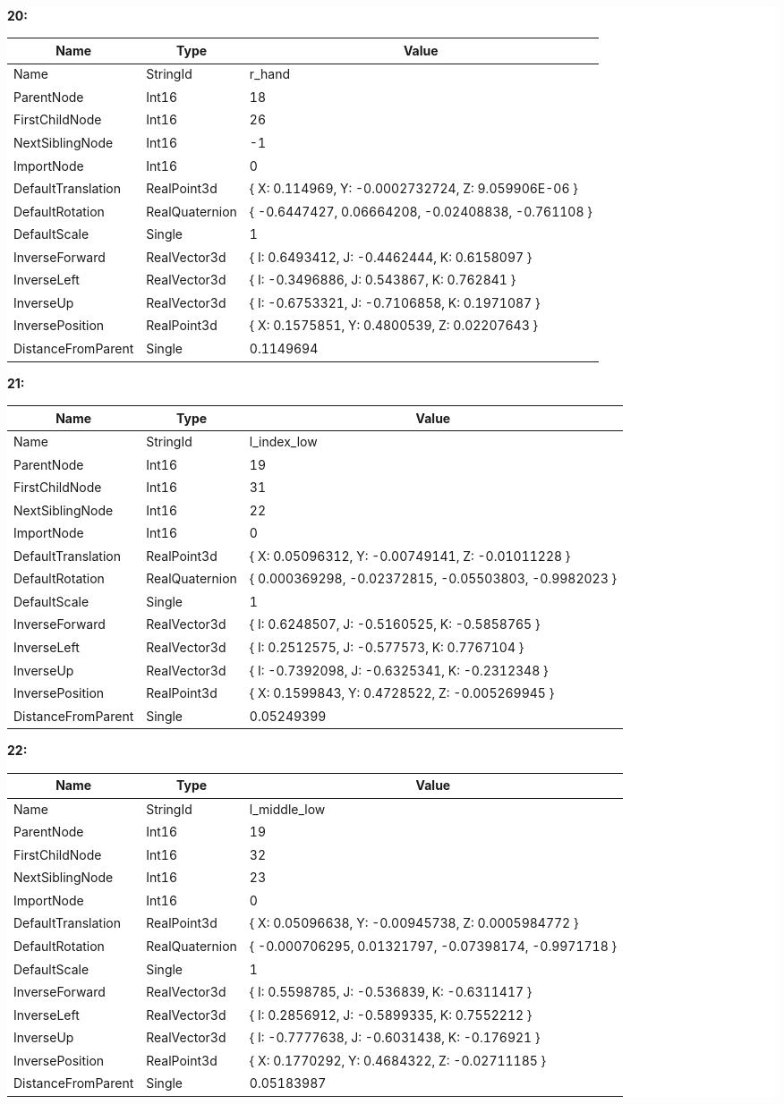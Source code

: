 
**20:**

Name	| Type	| Value
---	|---	|---	|
Name	|StringId	|r_hand
ParentNode	|Int16	|18
FirstChildNode	|Int16	|26
NextSiblingNode	|Int16	|-1
ImportNode	|Int16	|0
DefaultTranslation	|RealPoint3d	|{ X: 0.114969, Y: -0.0002732724, Z: 9.059906E-06 }
DefaultRotation	|RealQuaternion	|{ -0.6447427, 0.06664208, -0.02408838, -0.761108 }
DefaultScale	|Single	|1
InverseForward	|RealVector3d	|{ I: 0.6493412, J: -0.4462444, K: 0.6158097 }
InverseLeft	|RealVector3d	|{ I: -0.3496886, J: 0.543867, K: 0.762841 }
InverseUp	|RealVector3d	|{ I: -0.6753321, J: -0.7106858, K: 0.1971087 }
InversePosition	|RealPoint3d	|{ X: 0.1575851, Y: 0.4800539, Z: 0.02207643 }
DistanceFromParent	|Single	|0.1149694


**21:**

Name	| Type	| Value
---	|---	|---	|
Name	|StringId	|l_index_low
ParentNode	|Int16	|19
FirstChildNode	|Int16	|31
NextSiblingNode	|Int16	|22
ImportNode	|Int16	|0
DefaultTranslation	|RealPoint3d	|{ X: 0.05096312, Y: -0.00749141, Z: -0.01011228 }
DefaultRotation	|RealQuaternion	|{ 0.000369298, -0.02372815, -0.05503803, -0.9982023 }
DefaultScale	|Single	|1
InverseForward	|RealVector3d	|{ I: 0.6248507, J: -0.5160525, K: -0.5858765 }
InverseLeft	|RealVector3d	|{ I: 0.2512575, J: -0.577573, K: 0.7767104 }
InverseUp	|RealVector3d	|{ I: -0.7392098, J: -0.6325341, K: -0.2312348 }
InversePosition	|RealPoint3d	|{ X: 0.1599843, Y: 0.4728522, Z: -0.005269945 }
DistanceFromParent	|Single	|0.05249399


**22:**

Name	| Type	| Value
---	|---	|---	|
Name	|StringId	|l_middle_low
ParentNode	|Int16	|19
FirstChildNode	|Int16	|32
NextSiblingNode	|Int16	|23
ImportNode	|Int16	|0
DefaultTranslation	|RealPoint3d	|{ X: 0.05096638, Y: -0.00945738, Z: 0.0005984772 }
DefaultRotation	|RealQuaternion	|{ -0.000706295, 0.01321797, -0.07398174, -0.9971718 }
DefaultScale	|Single	|1
InverseForward	|RealVector3d	|{ I: 0.5598785, J: -0.536839, K: -0.6311417 }
InverseLeft	|RealVector3d	|{ I: 0.2856912, J: -0.5899335, K: 0.7552212 }
InverseUp	|RealVector3d	|{ I: -0.7777638, J: -0.6031438, K: -0.176921 }
InversePosition	|RealPoint3d	|{ X: 0.1770292, Y: 0.4684322, Z: -0.02711185 }
DistanceFromParent	|Single	|0.05183987
